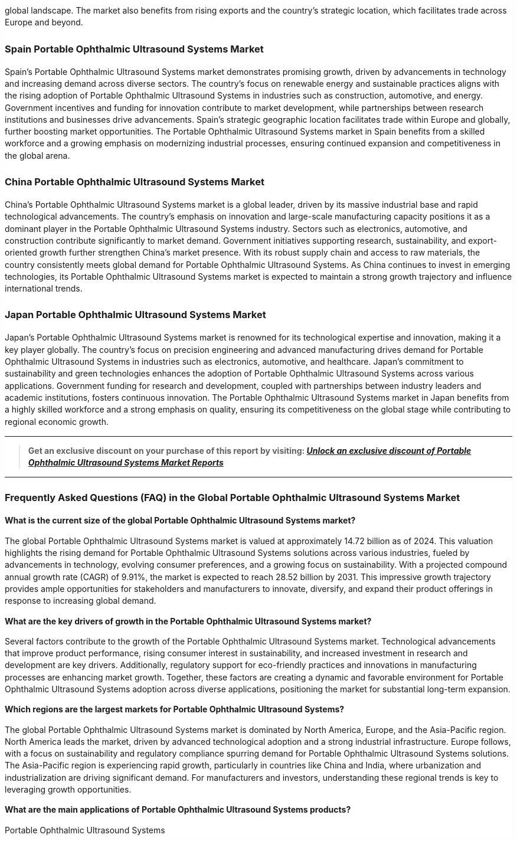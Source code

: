 global landscape. The market also benefits from rising exports and the country&rsquo;s strategic location, which facilitates trade across Europe and beyond.</p><h3>Spain Portable Ophthalmic Ultrasound Systems Market</h3><p>Spain&rsquo;s Portable Ophthalmic Ultrasound Systems market demonstrates promising growth, driven by advancements in technology and increasing demand across diverse sectors. The country&rsquo;s focus on renewable energy and sustainable practices aligns with the rising adoption of Portable Ophthalmic Ultrasound Systems in industries such as construction, automotive, and energy. Government incentives and funding for innovation contribute to market development, while partnerships between research institutions and businesses drive advancements. Spain&rsquo;s strategic geographic location facilitates trade within Europe and globally, further boosting market opportunities. The Portable Ophthalmic Ultrasound Systems market in Spain benefits from a skilled workforce and a growing emphasis on modernizing industrial processes, ensuring continued expansion and competitiveness in the global arena.</p><h3>China Portable Ophthalmic Ultrasound Systems Market</h3><p>China&rsquo;s Portable Ophthalmic Ultrasound Systems market is a global leader, driven by its massive industrial base and rapid technological advancements. The country&rsquo;s emphasis on innovation and large-scale manufacturing capacity positions it as a dominant player in the Portable Ophthalmic Ultrasound Systems industry. Sectors such as electronics, automotive, and construction contribute significantly to market demand. Government initiatives supporting research, sustainability, and export-oriented growth further strengthen China&rsquo;s market presence. With its robust supply chain and access to raw materials, the country consistently meets global demand for Portable Ophthalmic Ultrasound Systems. As China continues to invest in emerging technologies, its Portable Ophthalmic Ultrasound Systems market is expected to maintain a strong growth trajectory and influence international trends.</p><h3>Japan Portable Ophthalmic Ultrasound Systems Market</h3><p>Japan&rsquo;s Portable Ophthalmic Ultrasound Systems market is renowned for its technological expertise and innovation, making it a key player globally. The country&rsquo;s focus on precision engineering and advanced manufacturing drives demand for Portable Ophthalmic Ultrasound Systems in industries such as electronics, automotive, and healthcare. Japan&rsquo;s commitment to sustainability and green technologies enhances the adoption of Portable Ophthalmic Ultrasound Systems across various applications. Government funding for research and development, coupled with partnerships between industry leaders and academic institutions, fosters continuous innovation. The Portable Ophthalmic Ultrasound Systems market in Japan benefits from a highly skilled workforce and a strong emphasis on quality, ensuring its competitiveness on the global stage while contributing to regional economic growth.</p><hr /><blockquote><p><strong>Get an exclusive discount on your purchase of this report by visiting: <em><a href="://marketresearchpulse.com/ask-for-discount/79840?utm_source=Github&amp;utm_medium=052">Unlock an exclusive discount of Portable Ophthalmic Ultrasound Systems Market Reports</a></em>&nbsp;</strong></p></blockquote><hr /><h3>Frequently Asked Questions (FAQ) in the Global Portable Ophthalmic Ultrasound Systems Market</h3><p><strong>What is the current size of the global Portable Ophthalmic Ultrasound Systems market?</strong></p><p>The global Portable Ophthalmic Ultrasound Systems market is valued at approximately 14.72 billion as of 2024. This valuation highlights the rising demand for Portable Ophthalmic Ultrasound Systems solutions across various industries, fueled by advancements in technology, evolving consumer preferences, and a growing focus on sustainability. With a projected compound annual growth rate (CAGR) of 9.91%, the market is expected to reach 28.52 billion by 2031. This impressive growth trajectory provides ample opportunities for stakeholders and manufacturers to innovate, diversify, and expand their product offerings in response to increasing global demand.</p><p><strong>What are the key drivers of growth in the Portable Ophthalmic Ultrasound Systems market?</strong></p><p>Several factors contribute to the growth of the Portable Ophthalmic Ultrasound Systems market. Technological advancements that improve product performance, rising consumer interest in sustainability, and increased investment in research and development are key drivers. Additionally, regulatory support for eco-friendly practices and innovations in manufacturing processes are enhancing market growth. Together, these factors are creating a dynamic and favorable environment for Portable Ophthalmic Ultrasound Systems adoption across diverse applications, positioning the market for substantial long-term expansion.</p><p><strong>Which regions are the largest markets for Portable Ophthalmic Ultrasound Systems?</strong></p><p>The global Portable Ophthalmic Ultrasound Systems market is dominated by North America, Europe, and the Asia-Pacific region. North America leads the market, driven by advanced technological adoption and a strong industrial infrastructure. Europe follows, with a focus on sustainability and regulatory compliance spurring demand for Portable Ophthalmic Ultrasound Systems solutions. The Asia-Pacific region is experiencing rapid growth, particularly in countries like China and India, where urbanization and industrialization are driving significant demand. For manufacturers and investors, understanding these regional trends is key to leveraging growth opportunities.</p><p><strong>What are the main applications of Portable Ophthalmic Ultrasound Systems products?</strong></p><p>Portable Ophthalmic Ultrasound Systems